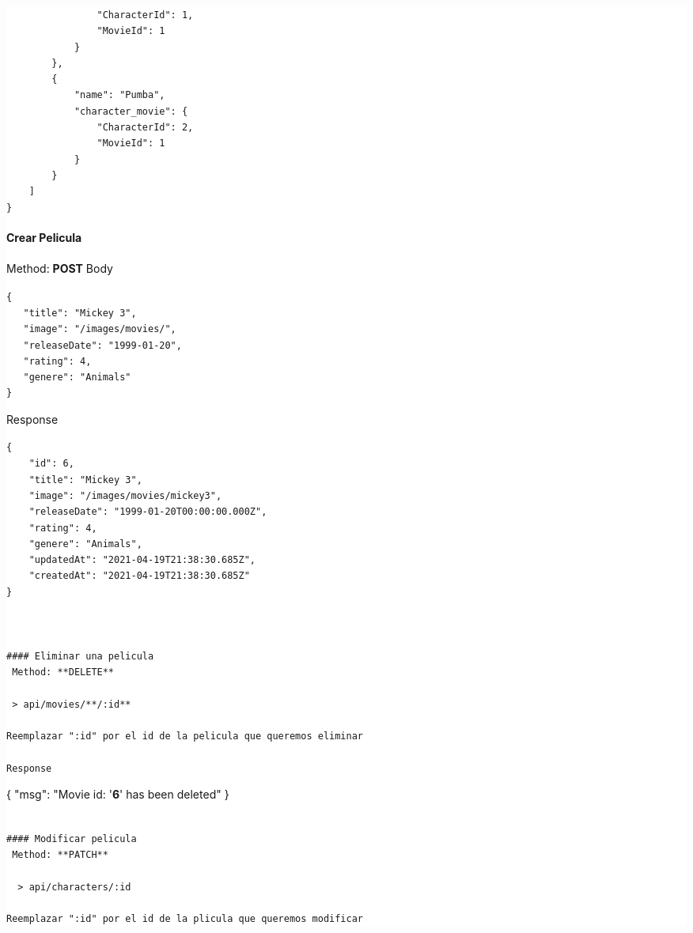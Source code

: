 ```
                "CharacterId": 1,
                "MovieId": 1
            }
        },
        {
            "name": "Pumba",
            "character_movie": {
                "CharacterId": 2,
                "MovieId": 1
            }
        }
    ]
}

```
#### Crear Pelicula
 Method: **POST**
 Body
 ```
{
	"title": "Mickey 3",
	"image": "/images/movies/",
	"releaseDate": "1999-01-20",
	"rating": 4,
	"genere": "Animals"
}

```
Response
```
{
    "id": 6,
    "title": "Mickey 3",
    "image": "/images/movies/mickey3",
    "releaseDate": "1999-01-20T00:00:00.000Z",
    "rating": 4,
    "genere": "Animals",
    "updatedAt": "2021-04-19T21:38:30.685Z",
    "createdAt": "2021-04-19T21:38:30.685Z"
}



#### Eliminar una pelicula
 Method: **DELETE**
 
 > api/movies/**/:id**

Reemplazar ":id" por el id de la pelicula que queremos eliminar

Response
```
{
    "msg": "Movie id: '**6**' has been deleted"
}
```

#### Modificar pelicula
 Method: **PATCH**
 
  > api/characters/:id
  
Reemplazar ":id" por el id de la plicula que queremos modificar  

```